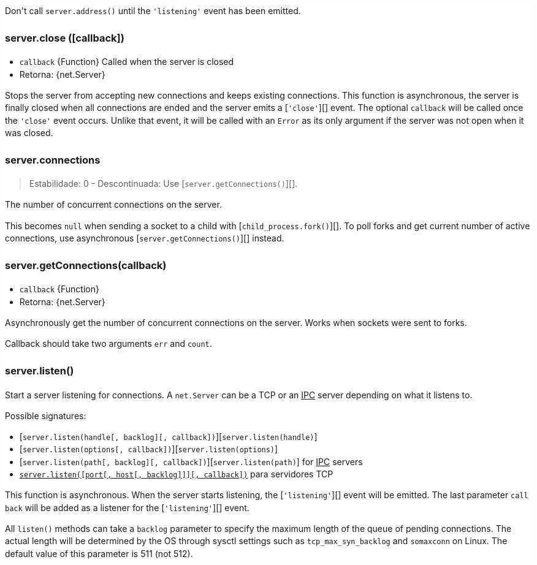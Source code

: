 Don't call `server.address()` until the `'listening'` event has been emitted.

### server.close ([callback])



* `callback` {Function} Called when the server is closed
* Retorna: {net.Server}

Stops the server from accepting new connections and keeps existing connections. This function is asynchronous, the server is finally closed when all connections are ended and the server emits a [`'close'`][] event. The optional `callback` will be called once the `'close'` event occurs. Unlike that event, it will be called with an `Error` as its only argument if the server was not open when it was closed.

### server.connections



> Estabilidade: 0 - Descontinuada: Use [`server.getConnections()`][].

The number of concurrent connections on the server.

This becomes `null` when sending a socket to a child with [`child_process.fork()`][]. To poll forks and get current number of active connections, use asynchronous [`server.getConnections()`][] instead.

### server.getConnections(callback)



* `callback` {Function}
* Retorna: {net.Server}

Asynchronously get the number of concurrent connections on the server. Works when sockets were sent to forks.

Callback should take two arguments `err` and `count`.

### server.listen()

Start a server listening for connections. A `net.Server` can be a TCP or an [IPC](#net_ipc_support) server depending on what it listens to.

Possible signatures:

* [`server.listen(handle[, backlog][, callback])`][`server.listen(handle)`]
* [`server.listen(options[, callback])`][`server.listen(options)`]
* [`server.listen(path[, backlog][, callback])`][`server.listen(path)`] for [IPC](#net_ipc_support) servers
* [ `server.listen([port[, host[, backlog]]][, callback])`](#net_server_listen_port_host_backlog_callback) para servidores TCP

This function is asynchronous. When the server starts listening, the [`'listening'`][] event will be emitted. The last parameter `callback` will be added as a listener for the [`'listening'`][] event.

All `listen()` methods can take a `backlog` parameter to specify the maximum length of the queue of pending connections. The actual length will be determined by the OS through sysctl settings such as `tcp_max_syn_backlog` and `somaxconn` on Linux. The default value of this parameter is 511 (not 512).
